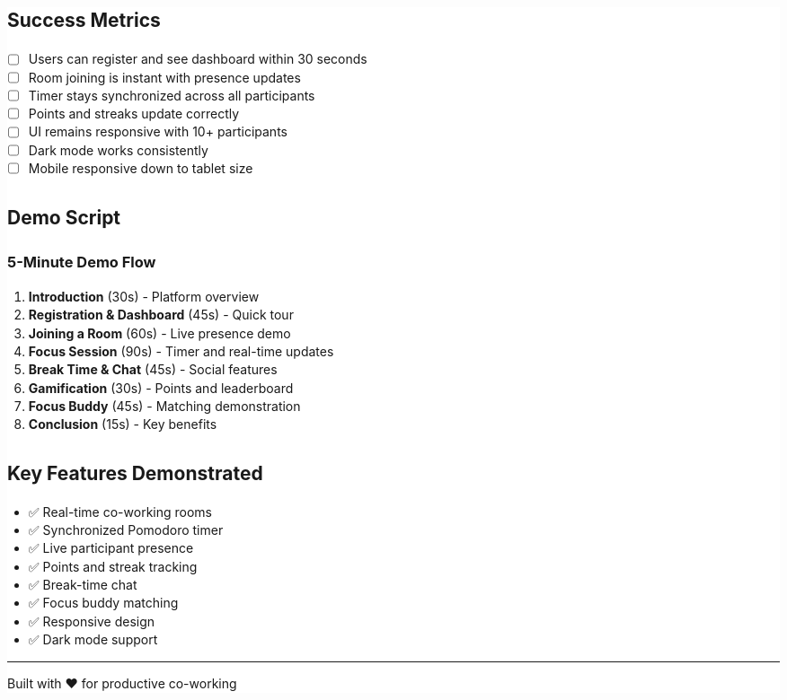## Success Metrics
- [ ] Users can register and see dashboard within 30 seconds
- [ ] Room joining is instant with presence updates
- [ ] Timer stays synchronized across all participants
- [ ] Points and streaks update correctly
- [ ] UI remains responsive with 10+ participants
- [ ] Dark mode works consistently
- [ ] Mobile responsive down to tablet size

## Demo Script

### 5-Minute Demo Flow
1. **Introduction** (30s) - Platform overview
2. **Registration & Dashboard** (45s) - Quick tour
3. **Joining a Room** (60s) - Live presence demo
4. **Focus Session** (90s) - Timer and real-time updates
5. **Break Time & Chat** (45s) - Social features
6. **Gamification** (30s) - Points and leaderboard
7. **Focus Buddy** (45s) - Matching demonstration
8. **Conclusion** (15s) - Key benefits

## Key Features Demonstrated
- ✅ Real-time co-working rooms
- ✅ Synchronized Pomodoro timer
- ✅ Live participant presence
- ✅ Points and streak tracking
- ✅ Break-time chat
- ✅ Focus buddy matching
- ✅ Responsive design
- ✅ Dark mode support

---

Built with ❤️ for productive co-working
